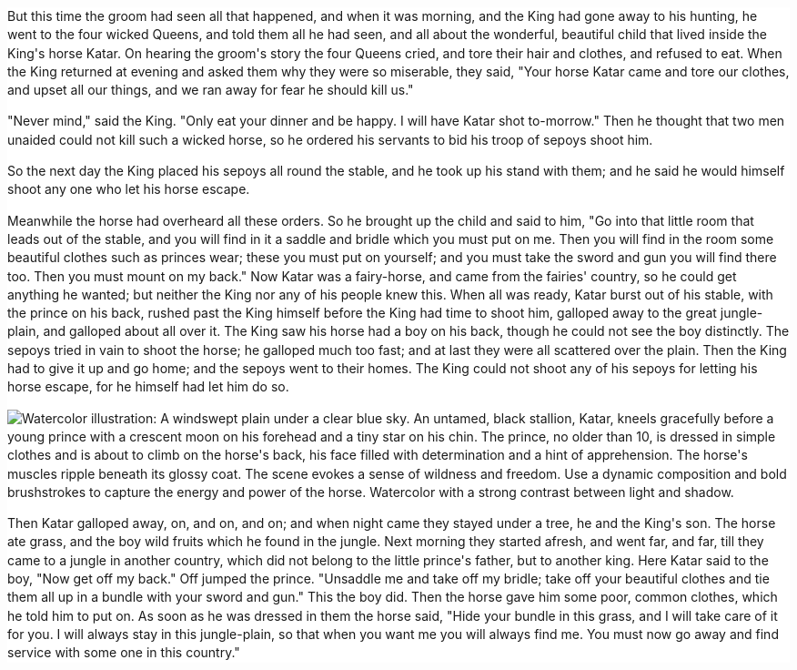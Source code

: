 But this time the groom had seen all that happened, and when it was
morning, and the King had gone away to his hunting, he went to the
four wicked Queens, and told them all he had seen, and all about the
wonderful, beautiful child that lived inside the King's horse Katar.
On hearing the groom's story the four Queens cried, and tore their
hair and clothes, and refused to eat. When the King returned at
evening and asked them why they were so miserable, they said, "Your
horse Katar came and tore our clothes, and upset all our things, and
we ran away for fear he should kill us."

"Never mind," said the King. "Only eat your dinner and be happy. I
will have Katar shot to-morrow." Then he thought that two men unaided
could not kill such a wicked horse, so he ordered his servants to bid
his troop of sepoys shoot him.

So the next day the King placed his sepoys all round the stable, and
he took up his stand with them; and he said he would himself shoot any
one who let his horse escape.

Meanwhile the horse had overheard all these orders. So he brought up
the child and said to him, "Go into that little room that leads out of
the stable, and you will find in it a saddle and bridle which you must
put on me. Then you will find in the room some beautiful clothes such
as princes wear; these you must put on yourself; and you must take the
sword and gun you will find there too. Then you must mount on my
back." Now Katar was a fairy-horse, and came from the fairies'
country, so he could get anything he wanted; but neither the King nor
any of his people knew this. When all was ready, Katar burst out of
his stable, with the prince on his back, rushed past the King himself
before the King had time to shoot him, galloped away to the great
jungle-plain, and galloped about all over it. The King saw his horse
had a boy on his back, though he could not see the boy distinctly. The
sepoys tried in vain to shoot the horse; he galloped much too fast;
and at last they were all scattered over the plain. Then the King had
to give it up and go home; and the sepoys went to their homes. The
King could not shoot any of his sepoys for letting his horse escape,
for he himself had let him do so.

![Watercolor illustration: A windswept plain under a clear blue sky. An untamed, black stallion, Katar, kneels gracefully before a young prince with a crescent moon on his forehead and a tiny star on his chin. The prince, no older than 10, is dressed in simple clothes and is about to climb on the horse's back, his face filled with determination and a hint of apprehension. The horse's muscles ripple beneath its glossy coat. The scene evokes a sense of wildness and freedom. Use a dynamic composition and bold brushstrokes to capture the energy and power of the horse. Watercolor with a strong contrast between light and shadow.](/images/image_fairy-tales-the-boy-who-had-a-moon-on-his-forehead-and-a-star-on-his-chin7.png)

Then Katar galloped away, on, and on, and on; and when night came they
stayed under a tree, he and the King's son. The horse ate grass, and
the boy wild fruits which he found in the jungle. Next morning they
started afresh, and went far, and far, till they came to a jungle in
another country, which did not belong to the little prince's father,
but to another king. Here Katar said to the boy, "Now get off my
back." Off jumped the prince. "Unsaddle me and take off my bridle;
take off your beautiful clothes and tie them all up in a bundle with
your sword and gun." This the boy did. Then the horse gave him some
poor, common clothes, which he told him to put on. As soon as he was
dressed in them the horse said, "Hide your bundle in this grass, and I
will take care of it for you. I will always stay in this jungle-plain,
so that when you want me you will always find me. You must now go away
and find service with some one in this country."
